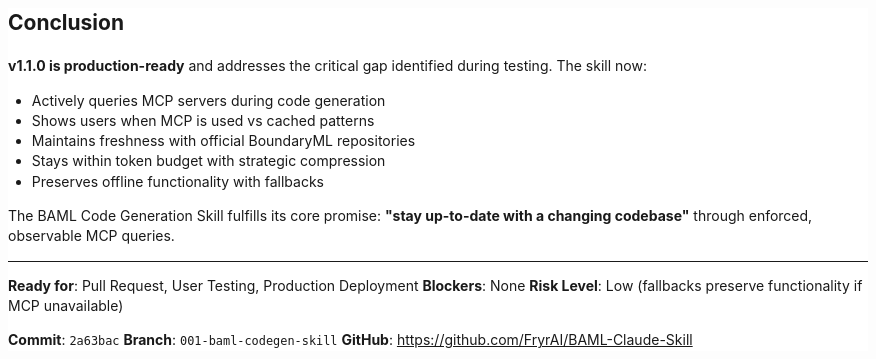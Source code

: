## Conclusion

**v1.1.0 is production-ready** and addresses the critical gap identified during testing. The skill now:
- Actively queries MCP servers during code generation
- Shows users when MCP is used vs cached patterns
- Maintains freshness with official BoundaryML repositories
- Stays within token budget with strategic compression
- Preserves offline functionality with fallbacks

The BAML Code Generation Skill fulfills its core promise: **"stay up-to-date with a changing codebase"** through enforced, observable MCP queries.

---

**Ready for**: Pull Request, User Testing, Production Deployment
**Blockers**: None
**Risk Level**: Low (fallbacks preserve functionality if MCP unavailable)

**Commit**: `2a63bac`
**Branch**: `001-baml-codegen-skill`
**GitHub**: https://github.com/FryrAI/BAML-Claude-Skill
